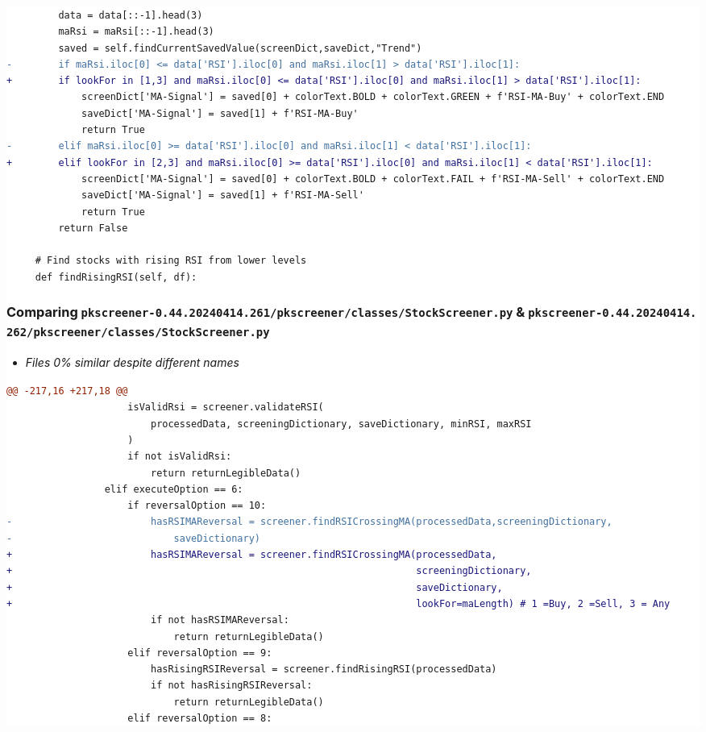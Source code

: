 ```diff
         data = data[::-1].head(3)
         maRsi = maRsi[::-1].head(3)
         saved = self.findCurrentSavedValue(screenDict,saveDict,"Trend")
-        if maRsi.iloc[0] <= data['RSI'].iloc[0] and maRsi.iloc[1] > data['RSI'].iloc[1]:
+        if lookFor in [1,3] and maRsi.iloc[0] <= data['RSI'].iloc[0] and maRsi.iloc[1] > data['RSI'].iloc[1]:
             screenDict['MA-Signal'] = saved[0] + colorText.BOLD + colorText.GREEN + f'RSI-MA-Buy' + colorText.END
             saveDict['MA-Signal'] = saved[1] + f'RSI-MA-Buy'
             return True
-        elif maRsi.iloc[0] >= data['RSI'].iloc[0] and maRsi.iloc[1] < data['RSI'].iloc[1]:
+        elif lookFor in [2,3] and maRsi.iloc[0] >= data['RSI'].iloc[0] and maRsi.iloc[1] < data['RSI'].iloc[1]:
             screenDict['MA-Signal'] = saved[0] + colorText.BOLD + colorText.FAIL + f'RSI-MA-Sell' + colorText.END
             saveDict['MA-Signal'] = saved[1] + f'RSI-MA-Sell'
             return True
         return False
     
     # Find stocks with rising RSI from lower levels
     def findRisingRSI(self, df):
```

### Comparing `pkscreener-0.44.20240414.261/pkscreener/classes/StockScreener.py` & `pkscreener-0.44.20240414.262/pkscreener/classes/StockScreener.py`

 * *Files 0% similar despite different names*

```diff
@@ -217,16 +217,18 @@
                     isValidRsi = screener.validateRSI(
                         processedData, screeningDictionary, saveDictionary, minRSI, maxRSI
                     )
                     if not isValidRsi:
                         return returnLegibleData()
                 elif executeOption == 6:
                     if reversalOption == 10:
-                        hasRSIMAReversal = screener.findRSICrossingMA(processedData,screeningDictionary,
-                            saveDictionary)
+                        hasRSIMAReversal = screener.findRSICrossingMA(processedData,
+                                                                      screeningDictionary,
+                                                                      saveDictionary,
+                                                                      lookFor=maLength) # 1 =Buy, 2 =Sell, 3 = Any
                         if not hasRSIMAReversal:
                             return returnLegibleData()
                     elif reversalOption == 9:
                         hasRisingRSIReversal = screener.findRisingRSI(processedData)
                         if not hasRisingRSIReversal:
                             return returnLegibleData()
                     elif reversalOption == 8:
```


 [MADE-IN-INDIA-badge]: https://img.shields.io/badge/MADE%20WITH%20%E2%9D%A4%20IN-INDIA-orange
 [MADE-IN-INDIA]: https://en.wikipedia.org/wiki/India
 [Windows-badge]: https://img.shields.io/badge/Windows-0078D6?logo=windows&logoColor=white
 [Linux-badge]: https://img.shields.io/badge/Linux-FCC624?logo=linux&logoColor=black
 [Mac OS-badge]: https://img.shields.io/badge/mac%20os-D3D3D3?logo=apple&logoColor=000000
 [GitHub release (latest by date)-badge]: https://img.shields.io/github/v/release/pkjmesra/PKScreener
 [GitHub release (latest by date)]: https://github.com/pkjmesra/PKScreener/releases/latest
 [pypi-badge]: https://img.shields.io/pypi/v/pkscreener.svg?style=flat-square
 [pypi]: https://pypi.python.org/pypi/pkscreener
 [wheel-badge]: https://img.shields.io/pypi/wheel/pkscreener.svg?style=flat-square
 [GitHub all releases]: https://img.shields.io/github/downloads/pkjmesra/PKScreener/total?color=Green&label=Downloads&style=for-the-badge
 [License-badge]: https://img.shields.io/github/license/pkjmesra/PKScreener?style=for-the-badge
 [MADE-IN-INDIA-badge]: https://img.shields.io/badge/MADE%20WITH%20%E2%9D%A4%20IN-INDIA-orange
 [MADE-IN-INDIA]: https://en.wikipedia.org/wiki/India
 [Windows-badge]: https://img.shields.io/badge/Windows-0078D6?logo=windows&logoColor=white
 [Linux-badge]: https://img.shields.io/badge/Linux-FCC624?logo=linux&logoColor=black
 [Mac OS-badge]: https://img.shields.io/badge/mac%20os-D3D3D3?logo=apple&logoColor=000000
 [GitHub release (latest by date)-badge]: https://img.shields.io/github/v/release/pkjmesra/PKScreener
 [GitHub release (latest by date)]: https://github.com/pkjmesra/PKScreener/releases/latest
 [pypi-badge]: https://img.shields.io/pypi/v/pkscreener.svg?style=flat-square
 [pypi]: https://pypi.python.org/pypi/pkscreener
 [wheel-badge]: https://img.shields.io/pypi/wheel/pkscreener.svg?style=flat-square
 [GitHub all releases]: https://img.shields.io/github/downloads/pkjmesra/PKScreener/total?color=Green&label=Downloads&style=for-the-badge
 [License-badge]: https://img.shields.io/github/license/pkjmesra/PKScreener?style=for-the-badge
 [MADE-IN-INDIA-badge]: https://img.shields.io/badge/MADE%20WITH%20%E2%9D%A4%20IN-INDIA-orange
 [MADE-IN-INDIA]: https://en.wikipedia.org/wiki/India
 [Windows-badge]: https://img.shields.io/badge/Windows-0078D6?logo=windows&logoColor=white
 [Linux-badge]: https://img.shields.io/badge/Linux-FCC624?logo=linux&logoColor=black
 [Mac OS-badge]: https://img.shields.io/badge/mac%20os-D3D3D3?logo=apple&logoColor=000000
 [GitHub release (latest by date)-badge]: https://img.shields.io/github/v/release/pkjmesra/PKScreener
 [GitHub release (latest by date)]: https://github.com/pkjmesra/PKScreener/releases/latest
 [pypi-badge]: https://img.shields.io/pypi/v/pkscreener.svg?style=flat-square
 [pypi]: https://pypi.python.org/pypi/pkscreener
 [wheel-badge]: https://img.shields.io/pypi/wheel/pkscreener.svg?style=flat-square
 [GitHub all releases]: https://img.shields.io/github/downloads/pkjmesra/PKScreener/total?color=Green&label=Downloads&style=for-the-badge
 [License-badge]: https://img.shields.io/github/license/pkjmesra/PKScreener?style=for-the-badge